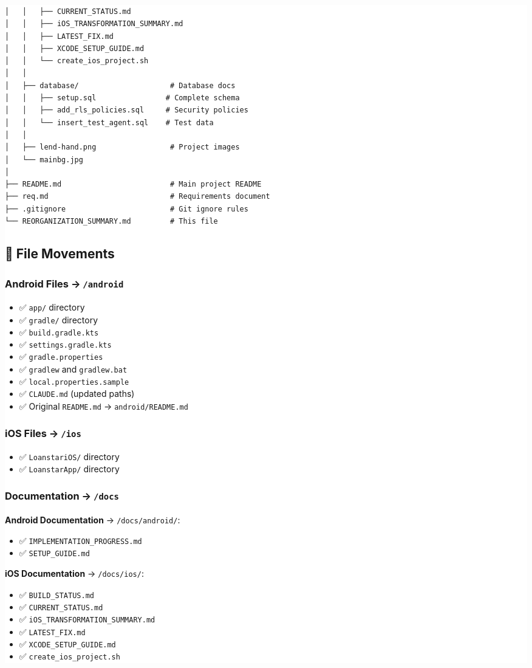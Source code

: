 ```
│   │   ├── CURRENT_STATUS.md
│   │   ├── iOS_TRANSFORMATION_SUMMARY.md
│   │   ├── LATEST_FIX.md
│   │   ├── XCODE_SETUP_GUIDE.md
│   │   └── create_ios_project.sh
│   │
│   ├── database/                     # Database docs
│   │   ├── setup.sql                # Complete schema
│   │   ├── add_rls_policies.sql     # Security policies
│   │   └── insert_test_agent.sql    # Test data
│   │
│   ├── lend-hand.png                 # Project images
│   └── mainbg.jpg
│
├── README.md                         # Main project README
├── req.md                            # Requirements document
├── .gitignore                        # Git ignore rules
└── REORGANIZATION_SUMMARY.md         # This file
```

## 📁 File Movements

### Android Files → `/android`
- ✅ `app/` directory
- ✅ `gradle/` directory
- ✅ `build.gradle.kts`
- ✅ `settings.gradle.kts`
- ✅ `gradle.properties`
- ✅ `gradlew` and `gradlew.bat`
- ✅ `local.properties.sample`
- ✅ `CLAUDE.md` (updated paths)
- ✅ Original `README.md` → `android/README.md`

### iOS Files → `/ios`
- ✅ `LoanstariOS/` directory
- ✅ `LoanstarApp/` directory

### Documentation → `/docs`

**Android Documentation** → `/docs/android/`:
- ✅ `IMPLEMENTATION_PROGRESS.md`
- ✅ `SETUP_GUIDE.md`

**iOS Documentation** → `/docs/ios/`:
- ✅ `BUILD_STATUS.md`
- ✅ `CURRENT_STATUS.md`
- ✅ `iOS_TRANSFORMATION_SUMMARY.md`
- ✅ `LATEST_FIX.md`
- ✅ `XCODE_SETUP_GUIDE.md`
- ✅ `create_ios_project.sh`
